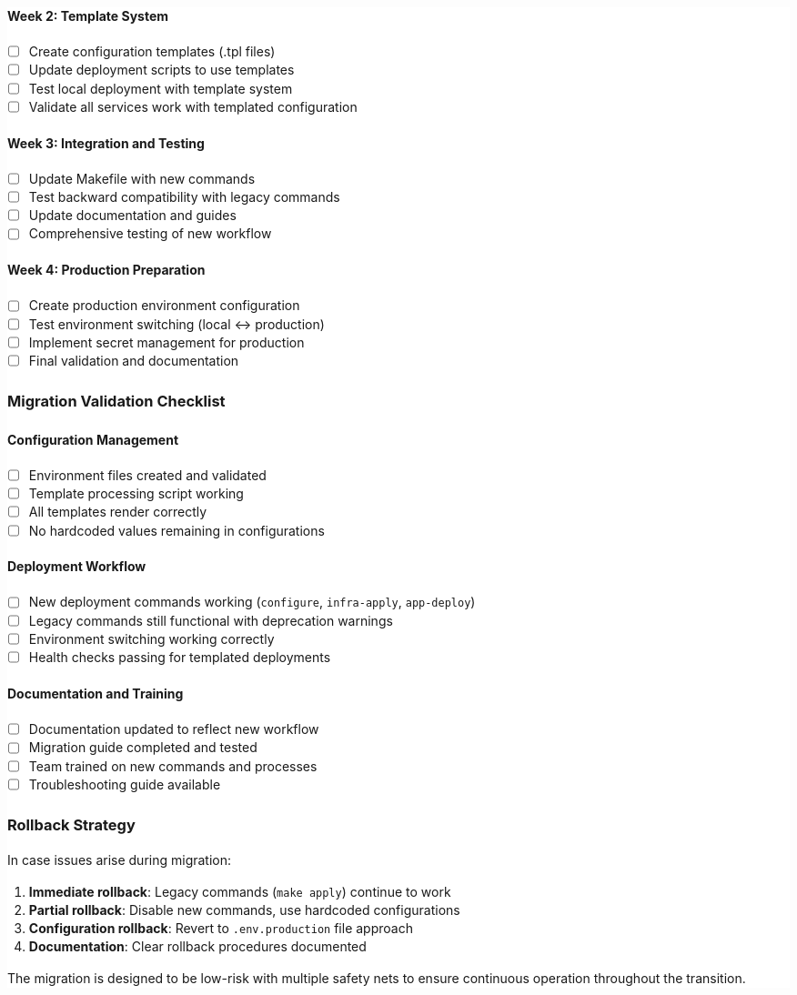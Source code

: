 #### Week 2: Template System

- [ ] Create configuration templates (.tpl files)
- [ ] Update deployment scripts to use templates
- [ ] Test local deployment with template system
- [ ] Validate all services work with templated configuration

#### Week 3: Integration and Testing

- [ ] Update Makefile with new commands
- [ ] Test backward compatibility with legacy commands
- [ ] Update documentation and guides
- [ ] Comprehensive testing of new workflow

#### Week 4: Production Preparation

- [ ] Create production environment configuration
- [ ] Test environment switching (local ↔ production)
- [ ] Implement secret management for production
- [ ] Final validation and documentation

### Migration Validation Checklist

#### Configuration Management

- [ ] Environment files created and validated
- [ ] Template processing script working
- [ ] All templates render correctly
- [ ] No hardcoded values remaining in configurations

#### Deployment Workflow

- [ ] New deployment commands working (`configure`, `infra-apply`, `app-deploy`)
- [ ] Legacy commands still functional with deprecation warnings
- [ ] Environment switching working correctly
- [ ] Health checks passing for templated deployments

#### Documentation and Training

- [ ] Documentation updated to reflect new workflow
- [ ] Migration guide completed and tested
- [ ] Team trained on new commands and processes
- [ ] Troubleshooting guide available

### Rollback Strategy

In case issues arise during migration:

1. **Immediate rollback**: Legacy commands (`make apply`) continue to work
2. **Partial rollback**: Disable new commands, use hardcoded configurations
3. **Configuration rollback**: Revert to `.env.production` file approach
4. **Documentation**: Clear rollback procedures documented

The migration is designed to be low-risk with multiple safety nets to ensure
continuous operation throughout the transition.
